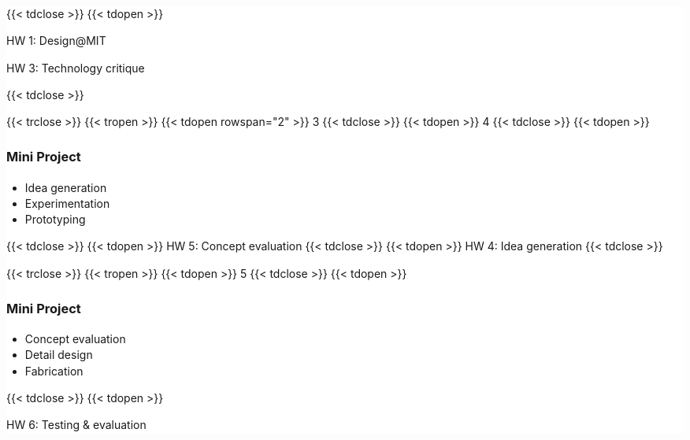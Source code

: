 
{{< tdclose >}}
{{< tdopen >}}


HW 1: Design@MIT

HW 3: Technology critique


{{< tdclose >}}

{{< trclose >}}
{{< tropen >}}
{{< tdopen rowspan="2" >}}
3
{{< tdclose >}}
{{< tdopen >}}
4
{{< tdclose >}}
{{< tdopen >}}


### Mini Project

*   Idea generation
*   Experimentation
*   Prototyping


{{< tdclose >}}
{{< tdopen >}}
HW 5: Concept evaluation
{{< tdclose >}}
{{< tdopen >}}
HW 4: Idea generation
{{< tdclose >}}

{{< trclose >}}
{{< tropen >}}
{{< tdopen >}}
5
{{< tdclose >}}
{{< tdopen >}}


### Mini Project

*   Concept evaluation
*   Detail design
*   Fabrication


{{< tdclose >}}
{{< tdopen >}}


HW 6: Testing & evaluation
